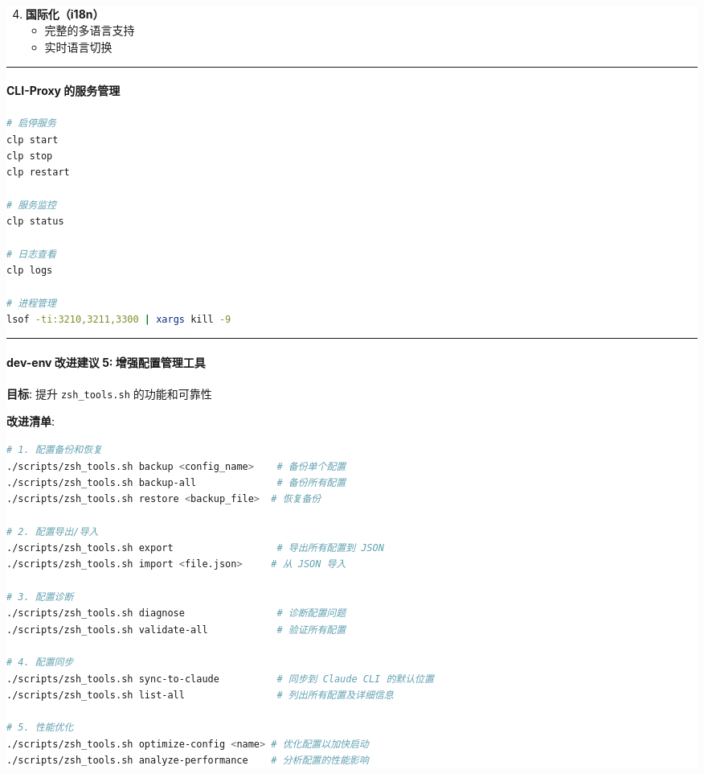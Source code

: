 4. **国际化（i18n）**
   * 完整的多语言支持
   * 实时语言切换

---

#### CLI-Proxy 的服务管理

```bash
# 启停服务
clp start
clp stop
clp restart

# 服务监控
clp status

# 日志查看
clp logs

# 进程管理
lsof -ti:3210,3211,3300 | xargs kill -9
```

---

#### dev-env 改进建议 5: 增强配置管理工具

**目标**: 提升 `zsh_tools.sh` 的功能和可靠性

**改进清单**:

```bash
# 1. 配置备份和恢复
./scripts/zsh_tools.sh backup <config_name>    # 备份单个配置
./scripts/zsh_tools.sh backup-all              # 备份所有配置
./scripts/zsh_tools.sh restore <backup_file>  # 恢复备份

# 2. 配置导出/导入
./scripts/zsh_tools.sh export                  # 导出所有配置到 JSON
./scripts/zsh_tools.sh import <file.json>     # 从 JSON 导入

# 3. 配置诊断
./scripts/zsh_tools.sh diagnose                # 诊断配置问题
./scripts/zsh_tools.sh validate-all            # 验证所有配置

# 4. 配置同步
./scripts/zsh_tools.sh sync-to-claude          # 同步到 Claude CLI 的默认位置
./scripts/zsh_tools.sh list-all                # 列出所有配置及详细信息

# 5. 性能优化
./scripts/zsh_tools.sh optimize-config <name> # 优化配置以加快启动
./scripts/zsh_tools.sh analyze-performance    # 分析配置的性能影响
```
